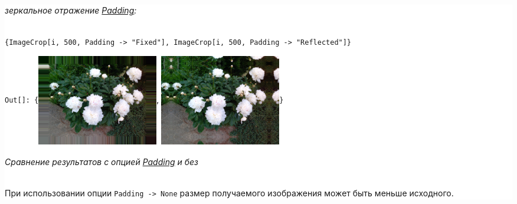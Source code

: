 ###### зеркальное отражение [Padding](#padding-82):

    {ImageCrop[i, 500, Padding -> "Fixed"], ImageCrop[i, 500, Padding -> "Reflected"]}

`Out[]: {`<img align = 'center' style = 'max-width:200px' src = 'img/2/82f5.png' />, <img align = 'center' style = 'max-width:200px' src = 'img/2/82f6.png' />`}`

###### Сравнение результатов с опцией [Padding](#padding-82) и без



При использовании опции `Padding -> None` размер получаемого изображения может быть меньше исходного.


